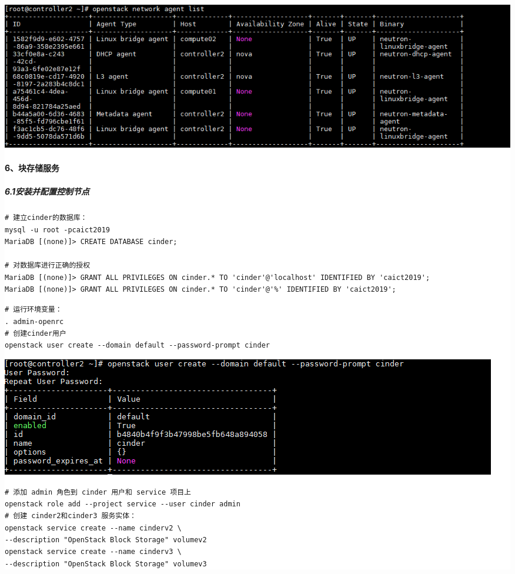 ![1557797986490](assets\1557797986490.png)

#### 6、块存储服务

##### 	6.1安装并配置控制节点

```shell
# 建立cinder的数据库：
mysql -u root -pcaict2019
MariaDB [(none)]> CREATE DATABASE cinder;

# 对数据库进行正确的授权
MariaDB [(none)]> GRANT ALL PRIVILEGES ON cinder.* TO 'cinder'@'localhost' IDENTIFIED BY 'caict2019';
MariaDB [(none)]> GRANT ALL PRIVILEGES ON cinder.* TO 'cinder'@'%' IDENTIFIED BY 'caict2019';
```

```shell
# 运行环境变量：
. admin-openrc
# 创建cinder用户
openstack user create --domain default --password-prompt cinder
```

![1557801353191](assets\1557801353191.png)

```shell
# 添加 admin 角色到 cinder 用户和 service 项目上
openstack role add --project service --user cinder admin
# 创建 cinder2和cinder3 服务实体：
openstack service create --name cinderv2 \
--description "OpenStack Block Storage" volumev2
openstack service create --name cinderv3 \
--description "OpenStack Block Storage" volumev3
```
